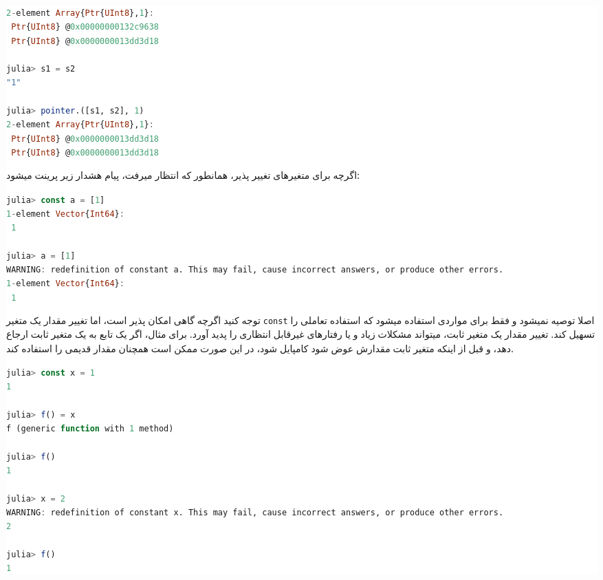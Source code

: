 ```julia
2-element Array{Ptr{UInt8},1}:
 Ptr{UInt8} @0x00000000132c9638
 Ptr{UInt8} @0x0000000013dd3d18

julia> s1 = s2
"1"

julia> pointer.([s1, s2], 1)
2-element Array{Ptr{UInt8},1}:
 Ptr{UInt8} @0x0000000013dd3d18
 Ptr{UInt8} @0x0000000013dd3d18
```
اگرچه برای متغیرهای تغییر پذیر، همانطور که انتظار میرفت، پیام هشدار زیر پرینت میشود:

```julia
julia> const a = [1]
1-element Vector{Int64}:
 1

julia> a = [1]
WARNING: redefinition of constant a. This may fail, cause incorrect answers, or produce other errors.
1-element Vector{Int64}:
 1
```

توجه کنید اگرچه گاهی امکان پذیر است، اما تغییر مقدار یک متغیر `const` اصلا توصیه نمیشود و فقط برای مواردی استفاده میشود که استفاده تعاملی را تسهیل کند. تغییر مقدار یک متغیر ثابت، میتواند مشکلات زیاد و یا رفتارهای غیرقابل انتظاری را پدید آورد. برای مثال، اگر یک تابع به یک متغیر ثابت ارجاع دهد، و قبل از اینکه متغیر ثابت مقدارش عوض شود کامپایل شود، در این صورت ممکن است همچنان مقدار قدیمی را استفاده کند.

```julia
julia> const x = 1
1

julia> f() = x
f (generic function with 1 method)

julia> f()
1

julia> x = 2
WARNING: redefinition of constant x. This may fail, cause incorrect answers, or produce other errors.
2

julia> f()
1
```
